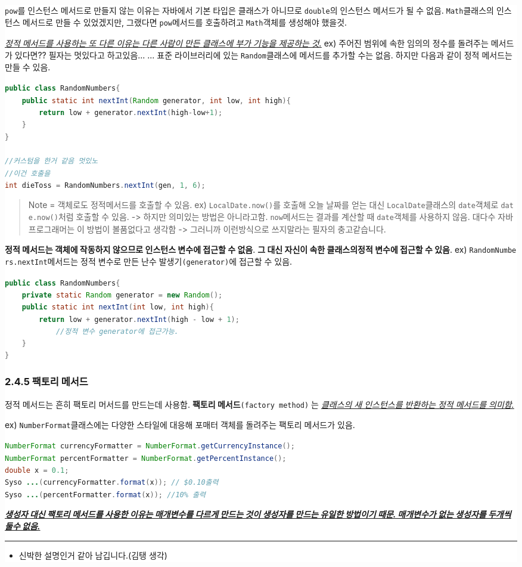 `pow`를 인스턴스 메서드로 만들지 않는 이유는 자바에서 기본 타입은 클래스가 아니므로 `double`의 인스턴스 메서드가 될 수 없음. `Math`클래스의 인스턴스 메서드로 만들 수 있었겠지만, 그랬다면 `pow`메서드를 호출하려고 `Math`객체를 생성해야 했을것.

<u>*정적 메서드를 사용하는 또 다른 이유는 다른 사람이 만든 클래스에 부가 기능을 제공하는 것.*</u> ex) 주어진 범위에 속한 임의의 정수를 돌려주는 메서드가 있다면?? 필자는 멋있다고 하고있음... ... 표준 라이브러리에 있는 `Random`클래스에 메서드를 추가할 수는 없음. 하지만 다음과 같이 정적 메서드는 만들 수 있음.

```java
public class RandomNumbers{
    public static int nextInt(Random generator, int low, int high){
        return low + generator.nextInt(high-low+1);
    }
}

//커스텀을 한거 같음 멋있노
//이건 호출을
int dieToss = RandomNumbers.nextInt(gen, 1, 6);
```

> Note = 객체로도 정적메서드를 호출할 수 있음. ex) `LocalDate.now()`를 호출해 오늘 날짜를 얻는 대신 `LocalDate`클래스의 `date`객체로 `date.now()`처럼 호출할 수 있음. -> 하지만 의미있는 방법은 아니라고함. `now`메서드는 결과를 계산할 때 `date`객체를 사용하지 않음. 대다수 자바 프로그래머는 이 방법이 볼품없다고 생각함 -> 그러니까 이런방식으로 쓰지말라는 필자의 충고같습니다. 

**정적 메서드는 객체에 작동하지 않으므로 인스턴스 변수에 접근할 수 없음**. **그 대신 자신이 속한 클래스의정적 변수에 접근할 수 있음**. ex) `RandomNumbers.nextInt`메서드는 정적 변수로 만든 난수 발생기`(generator)`에 접근할 수 있음.

```java
public class RandomNumbers{
    private static Random generator = new Random();
    public static int nextInt(int low, int high){
        return low + generator.nextInt(high - low + 1);
        	//정적 변수 generator에 접근가능.
    }
}
```

### 2.4.5 팩토리 메서드

정적 메서드는 흔히 팩토리 머서드를 만드는데 사용함. **팩토리 메서드**`(factory method)` 는 <u>*클래스의 새 인스턴스를 반환하는 정적 메서드를 의미함.*</u> 

ex) `NumberFormat`클래스에는 다양한 스타일에 대응해 포매터 객체를 돌려주는 팩토리 메서드가 있음.

```java
NumberFormat currencyFormatter = NumberFormat.getCurrencyInstance();
NumberFormat percentFormatter = NumberFormat.getPercentInstance();
double x = 0.1;
Syso ...(currencyFormatter.format(x)); // $0.10출력
Syso ...(percentFormatter.format(x)); //10% 출력
```

***<u>생성자 대신 팩토리 메서드를 사용한 이유는 매개변수를 다르게 만드는 것이 생성자를 만드는 유일한 방법이기 때문. 매개변수가 없는 생성자를 두개씩 둘수 없음.</u>***

---

- 신박한 설명인거 같아 남깁니다.(김탱 생각)
